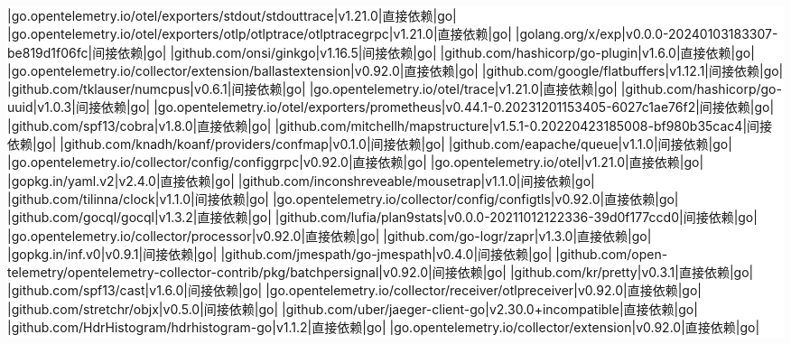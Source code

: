 |go.opentelemetry.io/otel/exporters/stdout/stdouttrace|v1.21.0|直接依赖|go|
|go.opentelemetry.io/otel/exporters/otlp/otlptrace/otlptracegrpc|v1.21.0|直接依赖|go|
|golang.org/x/exp|v0.0.0-20240103183307-be819d1f06fc|间接依赖|go|
|github.com/onsi/ginkgo|v1.16.5|间接依赖|go|
|github.com/hashicorp/go-plugin|v1.6.0|直接依赖|go|
|go.opentelemetry.io/collector/extension/ballastextension|v0.92.0|直接依赖|go|
|github.com/google/flatbuffers|v1.12.1|间接依赖|go|
|github.com/tklauser/numcpus|v0.6.1|间接依赖|go|
|go.opentelemetry.io/otel/trace|v1.21.0|直接依赖|go|
|github.com/hashicorp/go-uuid|v1.0.3|间接依赖|go|
|go.opentelemetry.io/otel/exporters/prometheus|v0.44.1-0.20231201153405-6027c1ae76f2|间接依赖|go|
|github.com/spf13/cobra|v1.8.0|直接依赖|go|
|github.com/mitchellh/mapstructure|v1.5.1-0.20220423185008-bf980b35cac4|间接依赖|go|
|github.com/knadh/koanf/providers/confmap|v0.1.0|间接依赖|go|
|github.com/eapache/queue|v1.1.0|间接依赖|go|
|go.opentelemetry.io/collector/config/configgrpc|v0.92.0|直接依赖|go|
|go.opentelemetry.io/otel|v1.21.0|直接依赖|go|
|gopkg.in/yaml.v2|v2.4.0|直接依赖|go|
|github.com/inconshreveable/mousetrap|v1.1.0|间接依赖|go|
|github.com/tilinna/clock|v1.1.0|间接依赖|go|
|go.opentelemetry.io/collector/config/configtls|v0.92.0|直接依赖|go|
|github.com/gocql/gocql|v1.3.2|直接依赖|go|
|github.com/lufia/plan9stats|v0.0.0-20211012122336-39d0f177ccd0|间接依赖|go|
|go.opentelemetry.io/collector/processor|v0.92.0|直接依赖|go|
|github.com/go-logr/zapr|v1.3.0|直接依赖|go|
|gopkg.in/inf.v0|v0.9.1|间接依赖|go|
|github.com/jmespath/go-jmespath|v0.4.0|间接依赖|go|
|github.com/open-telemetry/opentelemetry-collector-contrib/pkg/batchpersignal|v0.92.0|间接依赖|go|
|github.com/kr/pretty|v0.3.1|直接依赖|go|
|github.com/spf13/cast|v1.6.0|间接依赖|go|
|go.opentelemetry.io/collector/receiver/otlpreceiver|v0.92.0|直接依赖|go|
|github.com/stretchr/objx|v0.5.0|间接依赖|go|
|github.com/uber/jaeger-client-go|v2.30.0+incompatible|直接依赖|go|
|github.com/HdrHistogram/hdrhistogram-go|v1.1.2|直接依赖|go|
|go.opentelemetry.io/collector/extension|v0.92.0|直接依赖|go|
